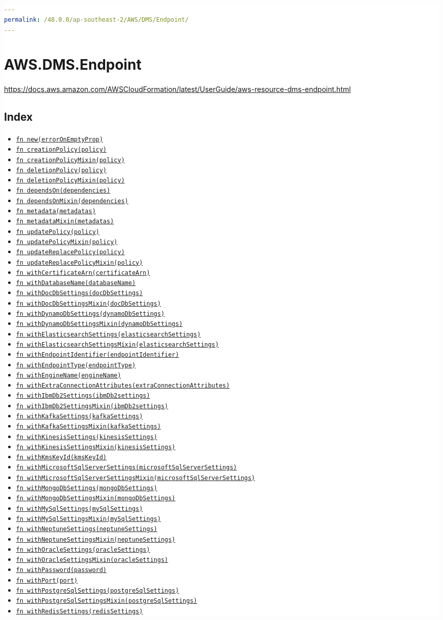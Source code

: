 ```yaml
---
permalink: /48.0.0/ap-southeast-2/AWS/DMS/Endpoint/
---
```


# AWS.DMS.Endpoint

https://docs.aws.amazon.com/AWSCloudFormation/latest/UserGuide/aws-resource-dms-endpoint.html

## Index

* [`fn new(errorOnEmptyProp)`](#fn-new)
* [`fn creationPolicy(policy)`](#fn-creationpolicy)
* [`fn creationPolicyMixin(policy)`](#fn-creationpolicymixin)
* [`fn deletionPolicy(policy)`](#fn-deletionpolicy)
* [`fn deletionPolicyMixin(policy)`](#fn-deletionpolicymixin)
* [`fn dependsOn(dependencies)`](#fn-dependson)
* [`fn dependsOnMixin(dependencies)`](#fn-dependsonmixin)
* [`fn metadata(metadatas)`](#fn-metadata)
* [`fn metadataMixin(metadatas)`](#fn-metadatamixin)
* [`fn updatePolicy(policy)`](#fn-updatepolicy)
* [`fn updatePolicyMixin(policy)`](#fn-updatepolicymixin)
* [`fn updateReplacePolicy(policy)`](#fn-updatereplacepolicy)
* [`fn updateReplacePolicyMixin(policy)`](#fn-updatereplacepolicymixin)
* [`fn withCertificateArn(certificateArn)`](#fn-withcertificatearn)
* [`fn withDatabaseName(databaseName)`](#fn-withdatabasename)
* [`fn withDocDbSettings(docDbSettings)`](#fn-withdocdbsettings)
* [`fn withDocDbSettingsMixin(docDbSettings)`](#fn-withdocdbsettingsmixin)
* [`fn withDynamoDbSettings(dynamoDbSettings)`](#fn-withdynamodbsettings)
* [`fn withDynamoDbSettingsMixin(dynamoDbSettings)`](#fn-withdynamodbsettingsmixin)
* [`fn withElasticsearchSettings(elasticsearchSettings)`](#fn-withelasticsearchsettings)
* [`fn withElasticsearchSettingsMixin(elasticsearchSettings)`](#fn-withelasticsearchsettingsmixin)
* [`fn withEndpointIdentifier(endpointIdentifier)`](#fn-withendpointidentifier)
* [`fn withEndpointType(endpointType)`](#fn-withendpointtype)
* [`fn withEngineName(engineName)`](#fn-withenginename)
* [`fn withExtraConnectionAttributes(extraConnectionAttributes)`](#fn-withextraconnectionattributes)
* [`fn withIbmDb2Settings(ibmDb2settings)`](#fn-withibmdb2settings)
* [`fn withIbmDb2SettingsMixin(ibmDb2settings)`](#fn-withibmdb2settingsmixin)
* [`fn withKafkaSettings(kafkaSettings)`](#fn-withkafkasettings)
* [`fn withKafkaSettingsMixin(kafkaSettings)`](#fn-withkafkasettingsmixin)
* [`fn withKinesisSettings(kinesisSettings)`](#fn-withkinesissettings)
* [`fn withKinesisSettingsMixin(kinesisSettings)`](#fn-withkinesissettingsmixin)
* [`fn withKmsKeyId(kmsKeyId)`](#fn-withkmskeyid)
* [`fn withMicrosoftSqlServerSettings(microsoftSqlServerSettings)`](#fn-withmicrosoftsqlserversettings)
* [`fn withMicrosoftSqlServerSettingsMixin(microsoftSqlServerSettings)`](#fn-withmicrosoftsqlserversettingsmixin)
* [`fn withMongoDbSettings(mongoDbSettings)`](#fn-withmongodbsettings)
* [`fn withMongoDbSettingsMixin(mongoDbSettings)`](#fn-withmongodbsettingsmixin)
* [`fn withMySqlSettings(mySqlSettings)`](#fn-withmysqlsettings)
* [`fn withMySqlSettingsMixin(mySqlSettings)`](#fn-withmysqlsettingsmixin)
* [`fn withNeptuneSettings(neptuneSettings)`](#fn-withneptunesettings)
* [`fn withNeptuneSettingsMixin(neptuneSettings)`](#fn-withneptunesettingsmixin)
* [`fn withOracleSettings(oracleSettings)`](#fn-withoraclesettings)
* [`fn withOracleSettingsMixin(oracleSettings)`](#fn-withoraclesettingsmixin)
* [`fn withPassword(password)`](#fn-withpassword)
* [`fn withPort(port)`](#fn-withport)
* [`fn withPostgreSqlSettings(postgreSqlSettings)`](#fn-withpostgresqlsettings)
* [`fn withPostgreSqlSettingsMixin(postgreSqlSettings)`](#fn-withpostgresqlsettingsmixin)
* [`fn withRedisSettings(redisSettings)`](#fn-withredissettings)